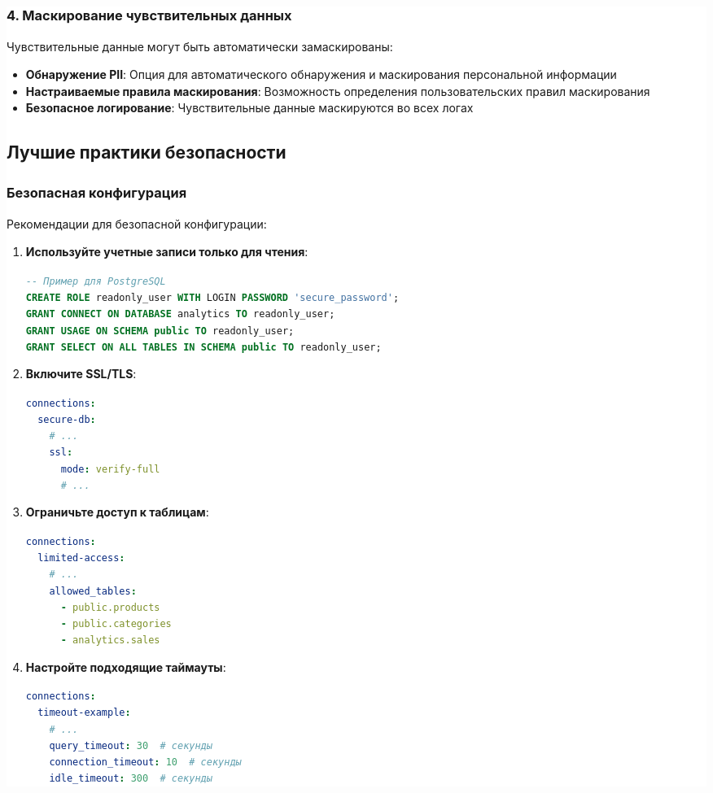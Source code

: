 ### 4. Маскирование чувствительных данных

Чувствительные данные могут быть автоматически замаскированы:

- **Обнаружение PII**: Опция для автоматического обнаружения и маскирования персональной информации
- **Настраиваемые правила маскирования**: Возможность определения пользовательских правил маскирования
- **Безопасное логирование**: Чувствительные данные маскируются во всех логах

## Лучшие практики безопасности

### Безопасная конфигурация

Рекомендации для безопасной конфигурации:

1. **Используйте учетные записи только для чтения**:
   ```sql
   -- Пример для PostgreSQL
   CREATE ROLE readonly_user WITH LOGIN PASSWORD 'secure_password';
   GRANT CONNECT ON DATABASE analytics TO readonly_user;
   GRANT USAGE ON SCHEMA public TO readonly_user;
   GRANT SELECT ON ALL TABLES IN SCHEMA public TO readonly_user;
   ```

2. **Включите SSL/TLS**:
   ```yaml
   connections:
     secure-db:
       # ...
       ssl:
         mode: verify-full
         # ...
   ```

3. **Ограничьте доступ к таблицам**:
   ```yaml
   connections:
     limited-access:
       # ...
       allowed_tables:
         - public.products
         - public.categories
         - analytics.sales
   ```

4. **Настройте подходящие таймауты**:
   ```yaml
   connections:
     timeout-example:
       # ...
       query_timeout: 30  # секунды
       connection_timeout: 10  # секунды
       idle_timeout: 300  # секунды
   ```
